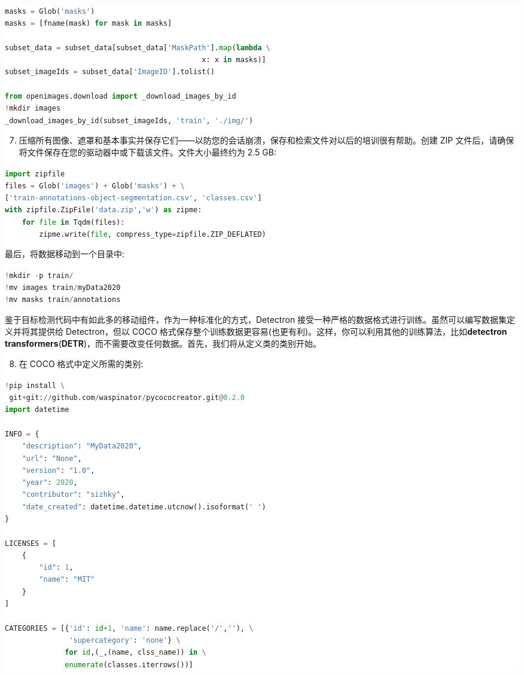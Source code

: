 ```py
masks = Glob('masks')
masks = [fname(mask) for mask in masks]

subset_data = subset_data[subset_data['MaskPath'].map(lambda \
                                              x: x in masks)]
subset_imageIds = subset_data['ImageID'].tolist()

from openimages.download import _download_images_by_id
!mkdir images
_download_images_by_id(subset_imageIds, 'train', './img/')
```

7.  压缩所有图像、遮罩和基本事实并保存它们——以防您的会话崩溃，保存和检索文件对以后的培训很有帮助。创建 ZIP 文件后，请确保将文件保存在您的驱动器中或下载该文件。文件大小最终约为 2.5 GB:

```py
import zipfile
files = Glob('images') + Glob('masks') + \
['train-annotations-object-segmentation.csv', 'classes.csv']
with zipfile.ZipFile('data.zip','w') as zipme:
    for file in Tqdm(files):
        zipme.write(file, compress_type=zipfile.ZIP_DEFLATED)
```

最后，将数据移动到一个目录中:

```py
!mkdir -p train/
!mv images train/myData2020
!mv masks train/annotations
```

鉴于目标检测代码中有如此多的移动组件，作为一种标准化的方式，Detectron 接受一种严格的数据格式进行训练。虽然可以编写数据集定义并将其提供给 Detectron，但以 COCO 格式保存整个训练数据更容易(也更有利)。这样，你可以利用其他的训练算法，比如**detectron transformers**(**DETR**)，而不需要改变任何数据。首先，我们将从定义类的类别开始。

8.  在 COCO 格式中定义所需的类别:

```py
!pip install \
 git+git://github.com/waspinator/pycococreator.git@0.2.0
import datetime

INFO = {
    "description": "MyData2020",
    "url": "None",
    "version": "1.0",
    "year": 2020,
    "contributor": "sizhky",
    "date_created": datetime.datetime.utcnow().isoformat(' ')
}

LICENSES = [
    {
        "id": 1,
        "name": "MIT"
    }
]

CATEGORIES = [{'id': id+1, 'name': name.replace('/',''), \
               'supercategory': 'none'} \
              for id,(_,(name, clss_name)) in \
              enumerate(classes.iterrows())]
```
